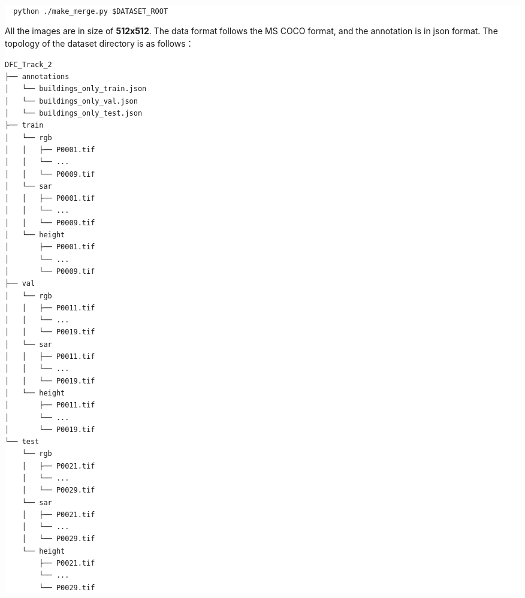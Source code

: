 ```  
  python ./make_merge.py $DATASET_ROOT
```

  All the images are in size of **512x512**. The data format follows the MS COCO format, and the annotation is in json format. The topology of the dataset directory is as follows：

```
DFC_Track_2
├── annotations
│   └── buildings_only_train.json
│   └── buildings_only_val.json
│   └── buildings_only_test.json
├── train
│   └── rgb
│   │   ├── P0001.tif
│   │   └── ...
│   │   └── P0009.tif
│   └── sar
│   │   ├── P0001.tif
│   │   └── ...
│   │   └── P0009.tif
│   └── height
│       ├── P0001.tif
│       └── ...
│       └── P0009.tif
├── val
│   └── rgb
│   │   ├── P0011.tif
│   │   └── ...
│   │   └── P0019.tif
│   └── sar
│   │   ├── P0011.tif
│   │   └── ...
│   │   └── P0019.tif
│   └── height
│       ├── P0011.tif
│       └── ...
│       └── P0019.tif
└── test
    └── rgb
    │   ├── P0021.tif
    │   └── ...
    │   └── P0029.tif
    └── sar
    │   ├── P0021.tif
    │   └── ...
    │   └── P0029.tif
    └── height
        ├── P0021.tif
        └── ...
        └── P0029.tif
```
     
